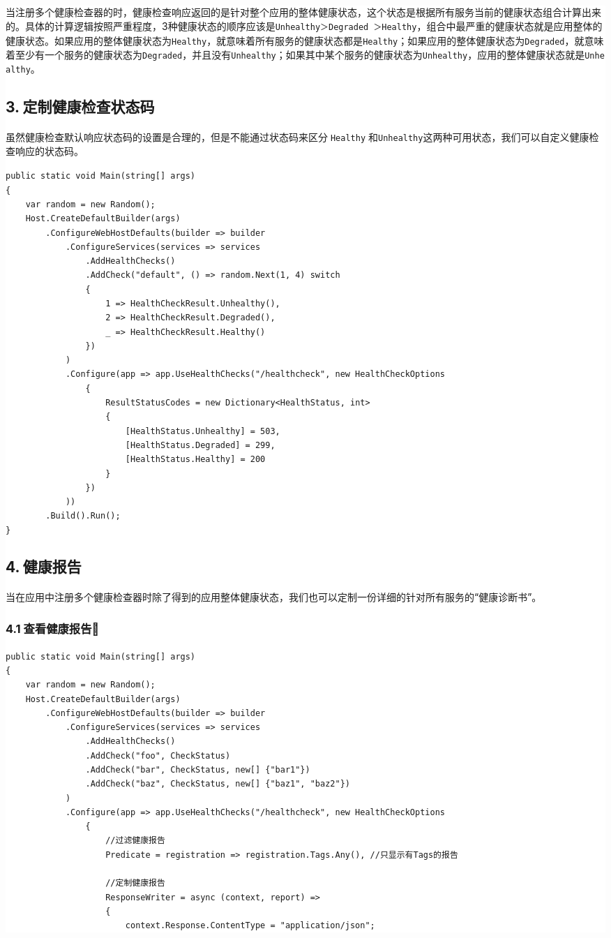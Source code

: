 当注册多个健康检查器的时，健康检查响应返回的是针对整个应用的整体健康状态，这个状态是根据所有服务当前的健康状态组合计算出来的。具体的计算逻辑按照严重程度，3种健康状态的顺序应该是`Unhealthy＞Degraded ＞Healthy`，组合中最严重的健康状态就是应用整体的健康状态。如果应用的整体健康状态为`Healthy`，就意味着所有服务的健康状态都是`Healthy`；如果应用的整体健康状态为`Degraded`，就意味着至少有一个服务的健康状态为`Degraded`，并且没有`Unhealthy`；如果其中某个服务的健康状态为`Unhealthy`，应用的整体健康状态就是`Unhealthy`。

## 3. 定制健康检查状态码
虽然健康检查默认响应状态码的设置是合理的，但是不能通过状态码来区分 `Healthy` 和`Unhealthy`这两种可用状态，我们可以自定义健康检查响应的状态码。

```csharp{15-24}
public static void Main(string[] args)
{
    var random = new Random();
    Host.CreateDefaultBuilder(args)
        .ConfigureWebHostDefaults(builder => builder
            .ConfigureServices(services => services
                .AddHealthChecks()
                .AddCheck("default", () => random.Next(1, 4) switch
                {
                    1 => HealthCheckResult.Unhealthy(),
                    2 => HealthCheckResult.Degraded(),
                    _ => HealthCheckResult.Healthy()
                })
            )
            .Configure(app => app.UseHealthChecks("/healthcheck", new HealthCheckOptions
                {
                    ResultStatusCodes = new Dictionary<HealthStatus, int>
                    {
                        [HealthStatus.Unhealthy] = 503,
                        [HealthStatus.Degraded] = 299,
                        [HealthStatus.Healthy] = 200
                    }
                })
            ))
        .Build().Run();
}
```

## 4. 健康报告
当在应用中注册多个健康检查器时除了得到的应用整体健康状态，我们也可以定制一份详细的针对所有服务的“健康诊断书”。

### 4.1 查看健康报告
```csharp{12-26}
public static void Main(string[] args)
{
    var random = new Random();
    Host.CreateDefaultBuilder(args)
        .ConfigureWebHostDefaults(builder => builder
            .ConfigureServices(services => services
                .AddHealthChecks()
                .AddCheck("foo", CheckStatus)
                .AddCheck("bar", CheckStatus, new[] {"bar1"})
                .AddCheck("baz", CheckStatus, new[] {"baz1", "baz2"})
            )
            .Configure(app => app.UseHealthChecks("/healthcheck", new HealthCheckOptions
                {
                    //过滤健康报告
                    Predicate = registration => registration.Tags.Any(), //只显示有Tags的报告

                    //定制健康报告
                    ResponseWriter = async (context, report) =>
                    {
                        context.Response.ContentType = "application/json";
```
